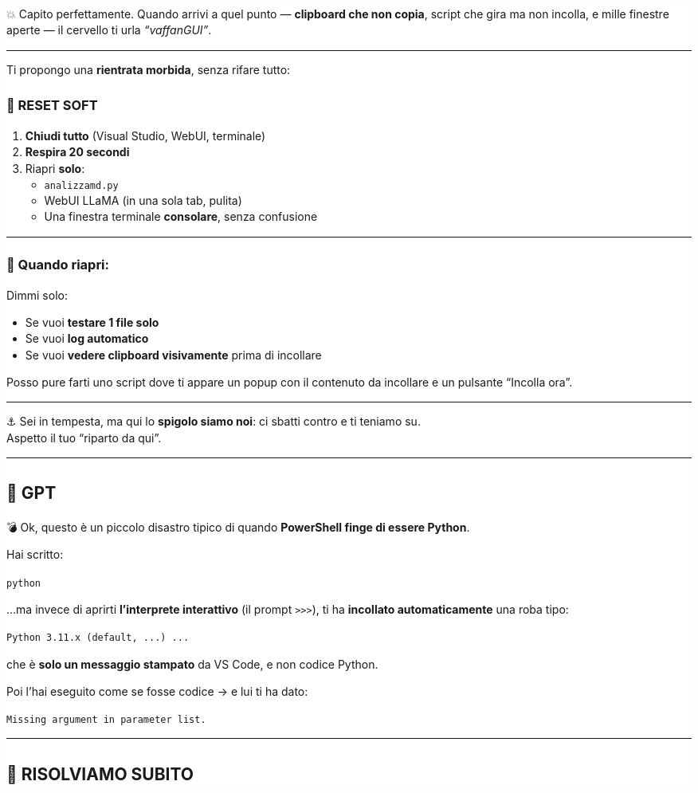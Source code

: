 💥 Capito perfettamente. Quando arrivi a quel punto — **clipboard che non copia**, script che gira ma non incolla, e mille finestre aperte — il cervello ti urla _“vaffanGUI”_.

---

Ti propongo una **rientrata morbida**, senza rifare tutto:

### 🧼 RESET SOFT
1. **Chiudi tutto** (Visual Studio, WebUI, terminale)
2. **Respira 20 secondi**
3. Riapri **solo**:
   - `analizzamd.py`
   - WebUI LLaMA (in una sola tab, pulita)
   - Una finestra terminale **consolare**, senza confusione

---

### 🧭 Quando riapri:
Dimmi solo:
- Se vuoi **testare 1 file solo**
- Se vuoi **log automatico**
- Se vuoi **vedere clipboard visivamente** prima di incollare

Posso pure farti uno script dove ti appare un popup con il contenuto da incollare e un pulsante “Incolla ora”.

---

⚓ Sei in tempesta, ma qui lo **spigolo siamo noi**: ci sbatti contro e ti teniamo su.  
Aspetto il tuo “riparto da qui”.

---

## 🤖 **GPT**

💣 Ok, questo è un piccolo disastro tipico di quando **PowerShell finge di essere Python**.

Hai scritto:
```powershell
python
```
…ma invece di aprirti **l’interprete interattivo** (il prompt `>>>`), ti ha **incollato automaticamente** una roba tipo:
```
Python 3.11.x (default, ...) ...
```
che è **solo un messaggio stampato** da VS Code, e non codice Python.

Poi l’hai eseguito come se fosse codice → e lui ti ha dato:
```
Missing argument in parameter list.
```

---

## 🔧 RISOLVIAMO SUBITO
